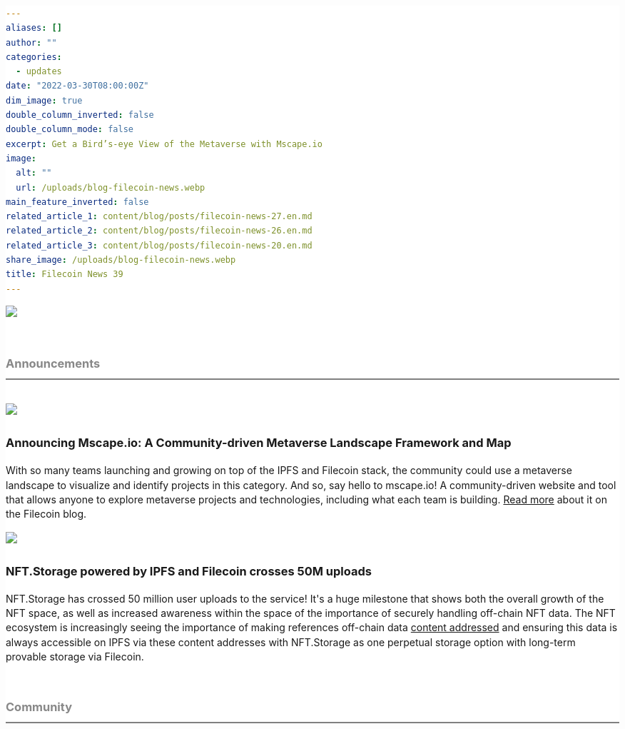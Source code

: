 ```yaml
---
aliases: []
author: ""
categories:
  - updates
date: "2022-03-30T08:00:00Z"
dim_image: true
double_column_inverted: false
double_column_mode: false
excerpt: Get a Bird’s-eye View of the Metaverse with Mscape.io
image:
  alt: ""
  url: /uploads/blog-filecoin-news.webp
main_feature_inverted: false
related_article_1: content/blog/posts/filecoin-news-27.en.md
related_article_2: content/blog/posts/filecoin-news-26.en.md
related_article_3: content/blog/posts/filecoin-news-20.en.md
share_image: /uploads/blog-filecoin-news.webp
title: Filecoin News 39
---
```


![](/uploads/filecoin-news-39.webp)<h3 style="margin:3em 0 2em 0;padding-bottom:.5em;color:#888888;border-bottom: 2px solid #808080;"><b>Announcements</b></h3>

<a href="https://filecoin.io/blog/posts/announcing-mscape.io-a-community-driven-metaverse-landscape-framework-map/"><img src="/uploads/pl-blog-2022-03-01-metaverse-landscape-map-banner.webp" style="width:40%;margin-left:0%"></a>

### Announcing Mscape.io: A Community-driven Metaverse Landscape Framework and Map

With so many teams launching and growing on top of the IPFS and Filecoin stack, the community could use a metaverse landscape to visualize and identify projects in this category. And so, say hello to mscape.io! A community-driven website and tool that allows anyone to explore metaverse projects and technologies, including what each team is building. [Read more](https://filecoin.io/blog/posts/announcing-mscape.io-a-community-driven-metaverse-landscape-framework-map/) about it on the Filecoin blog.

<img src="/uploads/50mnft.webp" style="width:40%;margin-left:0%">

### NFT.Storage powered by IPFS and Filecoin crosses 50M uploads

NFT.Storage has crossed 50 million user uploads to the service! It's a huge milestone that shows both the overall growth of the NFT space, as well as increased awareness within the space of the importance of securely handling off-chain NFT data. The NFT ecosystem is increasingly seeing the importance of making references off-chain data [content addressed](https://docs.ipfs.tech/concepts/content-addressing/) and ensuring this data is always accessible on IPFS via these content addresses with NFT.Storage as one perpetual storage option with long-term provable storage via Filecoin.

<h3 style="margin:3em 0 2em 0;padding-bottom:.5em;color:#888888;border-bottom: 2px solid #808080;"><b>Community</b></h3>
